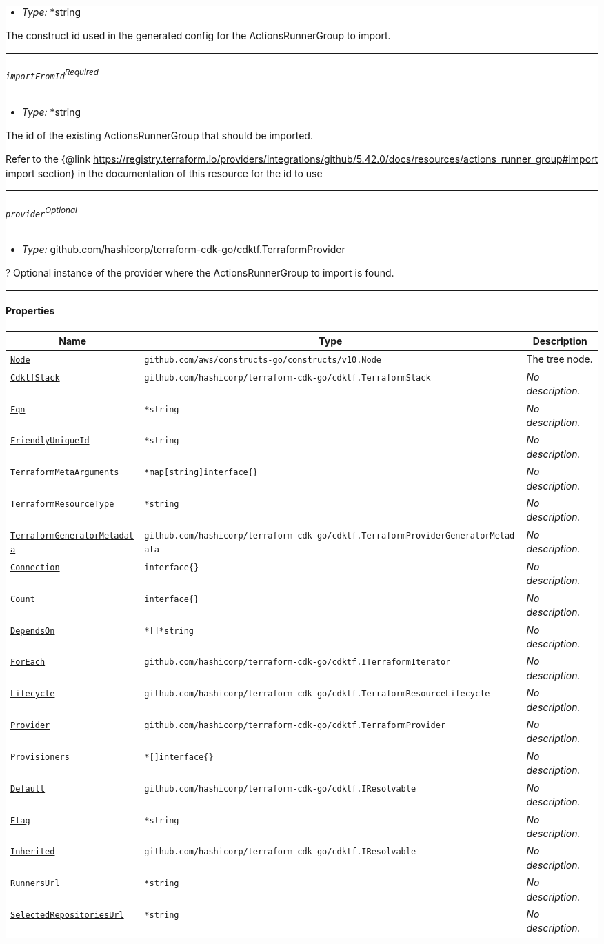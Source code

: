 - *Type:* *string

The construct id used in the generated config for the ActionsRunnerGroup to import.

---

###### `importFromId`<sup>Required</sup> <a name="importFromId" id="@cdktf/provider-github.actionsRunnerGroup.ActionsRunnerGroup.generateConfigForImport.parameter.importFromId"></a>

- *Type:* *string

The id of the existing ActionsRunnerGroup that should be imported.

Refer to the {@link https://registry.terraform.io/providers/integrations/github/5.42.0/docs/resources/actions_runner_group#import import section} in the documentation of this resource for the id to use

---

###### `provider`<sup>Optional</sup> <a name="provider" id="@cdktf/provider-github.actionsRunnerGroup.ActionsRunnerGroup.generateConfigForImport.parameter.provider"></a>

- *Type:* github.com/hashicorp/terraform-cdk-go/cdktf.TerraformProvider

? Optional instance of the provider where the ActionsRunnerGroup to import is found.

---

#### Properties <a name="Properties" id="Properties"></a>

| **Name** | **Type** | **Description** |
| --- | --- | --- |
| <code><a href="#@cdktf/provider-github.actionsRunnerGroup.ActionsRunnerGroup.property.node">Node</a></code> | <code>github.com/aws/constructs-go/constructs/v10.Node</code> | The tree node. |
| <code><a href="#@cdktf/provider-github.actionsRunnerGroup.ActionsRunnerGroup.property.cdktfStack">CdktfStack</a></code> | <code>github.com/hashicorp/terraform-cdk-go/cdktf.TerraformStack</code> | *No description.* |
| <code><a href="#@cdktf/provider-github.actionsRunnerGroup.ActionsRunnerGroup.property.fqn">Fqn</a></code> | <code>*string</code> | *No description.* |
| <code><a href="#@cdktf/provider-github.actionsRunnerGroup.ActionsRunnerGroup.property.friendlyUniqueId">FriendlyUniqueId</a></code> | <code>*string</code> | *No description.* |
| <code><a href="#@cdktf/provider-github.actionsRunnerGroup.ActionsRunnerGroup.property.terraformMetaArguments">TerraformMetaArguments</a></code> | <code>*map[string]interface{}</code> | *No description.* |
| <code><a href="#@cdktf/provider-github.actionsRunnerGroup.ActionsRunnerGroup.property.terraformResourceType">TerraformResourceType</a></code> | <code>*string</code> | *No description.* |
| <code><a href="#@cdktf/provider-github.actionsRunnerGroup.ActionsRunnerGroup.property.terraformGeneratorMetadata">TerraformGeneratorMetadata</a></code> | <code>github.com/hashicorp/terraform-cdk-go/cdktf.TerraformProviderGeneratorMetadata</code> | *No description.* |
| <code><a href="#@cdktf/provider-github.actionsRunnerGroup.ActionsRunnerGroup.property.connection">Connection</a></code> | <code>interface{}</code> | *No description.* |
| <code><a href="#@cdktf/provider-github.actionsRunnerGroup.ActionsRunnerGroup.property.count">Count</a></code> | <code>interface{}</code> | *No description.* |
| <code><a href="#@cdktf/provider-github.actionsRunnerGroup.ActionsRunnerGroup.property.dependsOn">DependsOn</a></code> | <code>*[]*string</code> | *No description.* |
| <code><a href="#@cdktf/provider-github.actionsRunnerGroup.ActionsRunnerGroup.property.forEach">ForEach</a></code> | <code>github.com/hashicorp/terraform-cdk-go/cdktf.ITerraformIterator</code> | *No description.* |
| <code><a href="#@cdktf/provider-github.actionsRunnerGroup.ActionsRunnerGroup.property.lifecycle">Lifecycle</a></code> | <code>github.com/hashicorp/terraform-cdk-go/cdktf.TerraformResourceLifecycle</code> | *No description.* |
| <code><a href="#@cdktf/provider-github.actionsRunnerGroup.ActionsRunnerGroup.property.provider">Provider</a></code> | <code>github.com/hashicorp/terraform-cdk-go/cdktf.TerraformProvider</code> | *No description.* |
| <code><a href="#@cdktf/provider-github.actionsRunnerGroup.ActionsRunnerGroup.property.provisioners">Provisioners</a></code> | <code>*[]interface{}</code> | *No description.* |
| <code><a href="#@cdktf/provider-github.actionsRunnerGroup.ActionsRunnerGroup.property.default">Default</a></code> | <code>github.com/hashicorp/terraform-cdk-go/cdktf.IResolvable</code> | *No description.* |
| <code><a href="#@cdktf/provider-github.actionsRunnerGroup.ActionsRunnerGroup.property.etag">Etag</a></code> | <code>*string</code> | *No description.* |
| <code><a href="#@cdktf/provider-github.actionsRunnerGroup.ActionsRunnerGroup.property.inherited">Inherited</a></code> | <code>github.com/hashicorp/terraform-cdk-go/cdktf.IResolvable</code> | *No description.* |
| <code><a href="#@cdktf/provider-github.actionsRunnerGroup.ActionsRunnerGroup.property.runnersUrl">RunnersUrl</a></code> | <code>*string</code> | *No description.* |
| <code><a href="#@cdktf/provider-github.actionsRunnerGroup.ActionsRunnerGroup.property.selectedRepositoriesUrl">SelectedRepositoriesUrl</a></code> | <code>*string</code> | *No description.* |